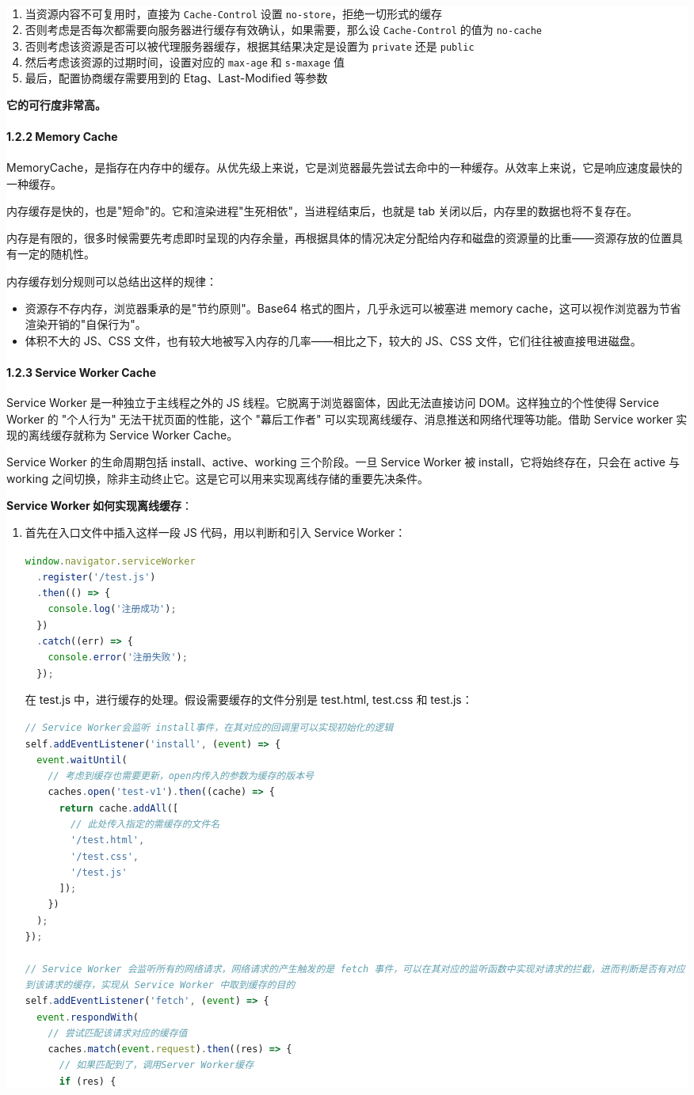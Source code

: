 
1. 当资源内容不可复用时，直接为 `Cache-Control` 设置 `no-store`，拒绝一切形式的缓存
2. 否则考虑是否每次都需要向服务器进行缓存有效确认，如果需要，那么设 `Cache-Control` 的值为 `no-cache`
3. 否则考虑该资源是否可以被代理服务器缓存，根据其结果决定是设置为 `private` 还是 `public`
4. 然后考虑该资源的过期时间，设置对应的 `max-age` 和 `s-maxage` 值
5. 最后，配置协商缓存需要用到的 Etag、Last-Modified 等参数

**它的可行度非常高。**

#### 1.2.2 Memory Cache

MemoryCache，是指存在内存中的缓存。从优先级上来说，它是浏览器最先尝试去命中的一种缓存。从效率上来说，它是响应速度最快的一种缓存。

内存缓存是快的，也是"短命"的。它和渲染进程"生死相依"，当进程结束后，也就是 tab 关闭以后，内存里的数据也将不复存在。

内存是有限的，很多时候需要先考虑即时呈现的内存余量，再根据具体的情况决定分配给内存和磁盘的资源量的比重——资源存放的位置具有一定的随机性。

内存缓存划分规则可以总结出这样的规律：

- 资源存不存内存，浏览器秉承的是"节约原则"。Base64 格式的图片，几乎永远可以被塞进 memory cache，这可以视作浏览器为节省渲染开销的"自保行为"。
- 体积不大的 JS、CSS 文件，也有较大地被写入内存的几率——相比之下，较大的 JS、CSS 文件，它们往往被直接甩进磁盘。

#### 1.2.3 Service Worker Cache

Service Worker 是一种独立于主线程之外的 JS 线程。它脱离于浏览器窗体，因此无法直接访问 DOM。这样独立的个性使得 Service Worker 的 "个人行为" 无法干扰页面的性能，这个 "幕后工作者" 可以实现离线缓存、消息推送和网络代理等功能。借助 Service worker 实现的离线缓存就称为 Service Worker Cache。

Service Worker 的生命周期包括 install、active、working 三个阶段。一旦 Service Worker 被 install，它将始终存在，只会在 active 与 working 之间切换，除非主动终止它。这是它可以用来实现离线存储的重要先决条件。

**Service Worker 如何实现离线缓存**：

1. 首先在入口文件中插入这样一段 JS 代码，用以判断和引入 Service Worker：

   ```js
   window.navigator.serviceWorker
     .register('/test.js')
     .then(() => {
       console.log('注册成功');
     })
     .catch((err) => {
       console.error('注册失败');
     });
   ```

   在 test.js 中，进行缓存的处理。假设需要缓存的文件分别是 test.html, test.css 和 test.js：

   ```js
   // Service Worker会监听 install事件，在其对应的回调里可以实现初始化的逻辑
   self.addEventListener('install', (event) => {
     event.waitUntil(
       // 考虑到缓存也需要更新，open内传入的参数为缓存的版本号
       caches.open('test-v1').then((cache) => {
         return cache.addAll([
           // 此处传入指定的需缓存的文件名
           '/test.html',
           '/test.css',
           '/test.js'
         ]);
       })
     );
   });

   // Service Worker 会监听所有的网络请求，网络请求的产生触发的是 fetch 事件，可以在其对应的监听函数中实现对请求的拦截，进而判断是否有对应到该请求的缓存，实现从 Service Worker 中取到缓存的目的
   self.addEventListener('fetch', (event) => {
     event.respondWith(
       // 尝试匹配该请求对应的缓存值
       caches.match(event.request).then((res) => {
         // 如果匹配到了，调用Server Worker缓存
         if (res) {
   ```
